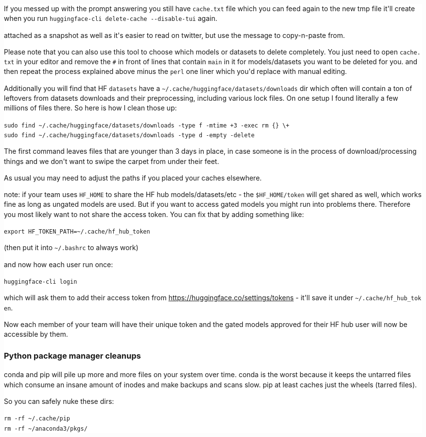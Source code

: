 If you messed up with the prompt answering you still have `cache.txt` file which you can feed again to the new tmp file it'll create when you run `huggingface-cli delete-cache --disable-tui` again.

attached as a snapshot as well as it's easier to read on twitter, but use the message to copy-n-paste from.

Please note that you can also use this tool to choose which models or datasets to delete completely. You just need to open `cache.txt` in your editor and remove the `#` in front of lines that contain `main` in it for models/datasets you want to be deleted for you. and then repeat the process explained above minus the `perl` one liner which you'd replace with manual editing.

Additionally you will find that HF `datasets` have a `~/.cache/huggingface/datasets/downloads` dir which often will contain a ton of leftovers from datasets downloads and their preprocessing, including various lock files. On one setup I found literally a few millions of files there. So here is how I clean those up:

```
sudo find ~/.cache/huggingface/datasets/downloads -type f -mtime +3 -exec rm {} \+
sudo find ~/.cache/huggingface/datasets/downloads -type d -empty -delete
```

The first command leaves files that are younger than 3 days in place, in case someone is in the process of download/processing things and we don't want to swipe the carpet from under their feet.

As usual you may need to adjust the paths if you placed your caches elsewhere.

note: if your team uses `HF_HOME` to share the HF hub models/datasets/etc - the `$HF_HOME/token` will get shared as well, which works fine as long as ungated models are used. But if you want to access gated models you might run into problems there. Therefore you most likely want to not share the access token. You can fix that by adding something like:

```
export HF_TOKEN_PATH=~/.cache/hf_hub_token
```
(then put it into `~/.bashrc` to always work)

and now how each user run once:
```
huggingface-cli login
```
which will ask them to add their access token from https://huggingface.co/settings/tokens - it'll save it under `~/.cache/hf_hub_token`.

Now each member of your team will have their unique token and the gated models approved for their HF hub user will now be accessible by them.


### Python package manager cleanups

conda and pip will pile up more and more files on your system over time. conda is the worst because it keeps the untarred files which consume an insane amount of inodes and make backups and scans slow. pip at least caches just the wheels (tarred files).

So you can safely nuke these dirs:

```
rm -rf ~/.cache/pip
rm -rf ~/anaconda3/pkgs/
```
